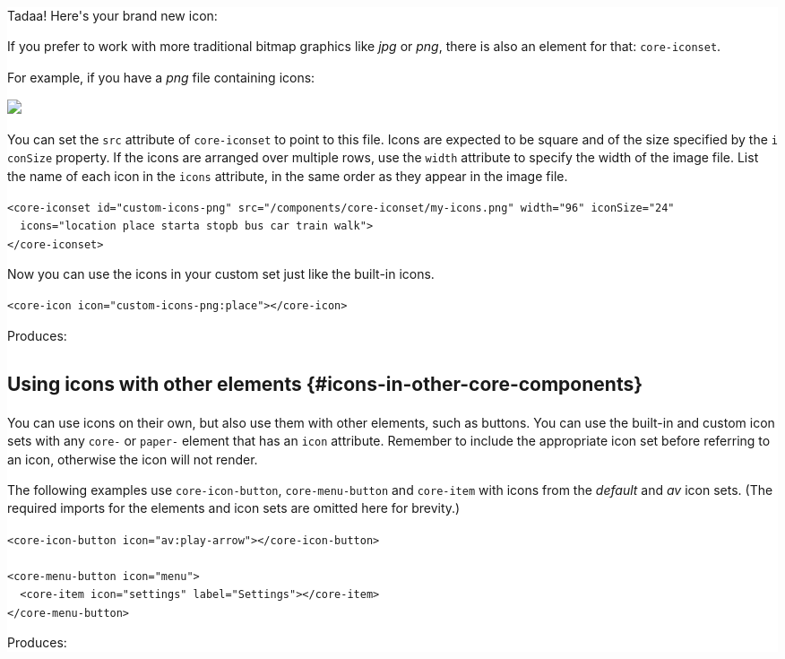 Tadaa! Here's your brand new icon: <core-icon icon="custom-icons:fancy-circles" size="30"></core-icon>

If you prefer to work with more traditional bitmap graphics like *jpg* or *png*,
there is also an element for that: `core-iconset`.

For example, if you have a *png* file containing icons:

<a href="/components/core-iconset/my-icons.png" target="_blank">
  <img src="/components/core-iconset/my-icons.png">
</a>

You can set the `src` attribute of `core-iconset` to point to this file.
Icons are expected to be square and of the size specified
by the `iconSize` property. If the icons are arranged over multiple rows, use the `width`
attribute to specify the width of the image file. List the name of each icon in the `icons` attribute, in the same order as they appear
in the image file.

    <core-iconset id="custom-icons-png" src="/components/core-iconset/my-icons.png" width="96" iconSize="24"
      icons="location place starta stopb bus car train walk">
    </core-iconset>

Now you can use the icons in your custom set just like the built-in icons.

    <core-icon icon="custom-icons-png:place"></core-icon>

<core-iconset id="custom-icons-png" src="/components/core-iconset/my-icons.png" width="96" iconSize="24"
  icons="location place starta stopb bus car train walk">
</core-iconset>
Produces: <core-icon icon="custom-icons-png:place"></core-icon>

## Using icons with other elements {#icons-in-other-core-components}

You can use icons on their own, but also use them with other elements, such as buttons. You can use the built-in 
and custom icon sets with any `core-` or `paper-` element that has an `icon` attribute. Remember to include the 
appropriate icon set before referring to an icon, otherwise the icon will not render.

The following examples use `core-icon-button`, `core-menu-button` and `core-item` with
icons from the *default* and *av* icon sets. (The required imports for the elements and icon sets
are omitted here for brevity.)

    <core-icon-button icon="av:play-arrow"></core-icon-button>

    <core-menu-button icon="menu">
      <core-item icon="settings" label="Settings"></core-item>
    </core-menu-button>

Produces: <core-icon-button icon="av:play-arrow"></core-icon-button>
<core-menu-button icon="menu">
  <core-item icon="settings" label="Settings"></core-item>
</core-menu-button>
